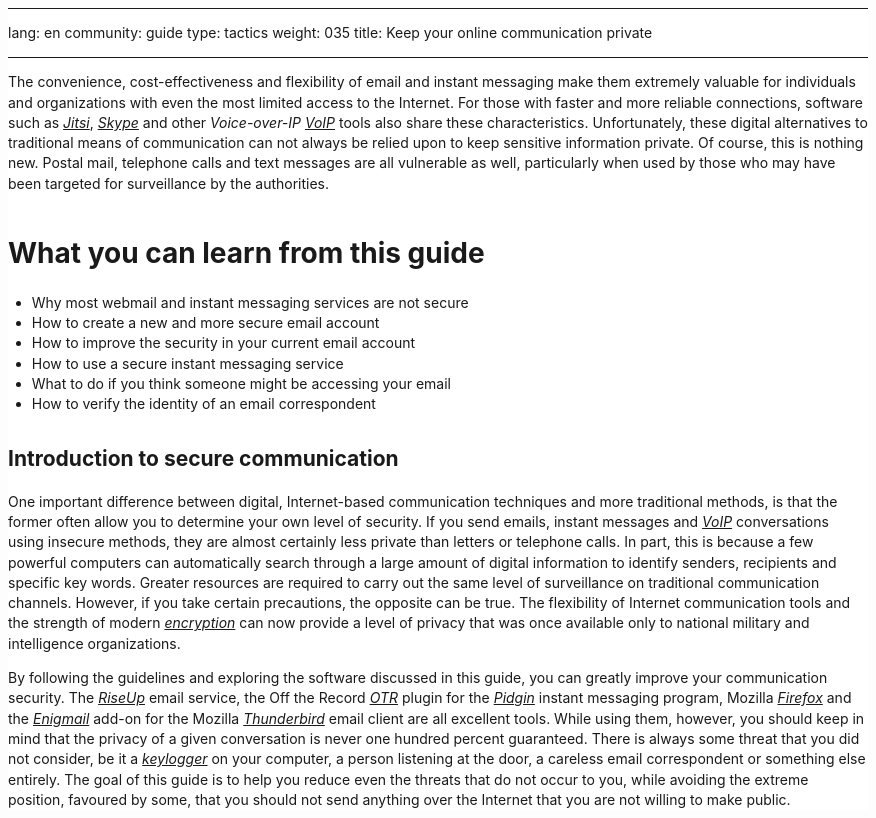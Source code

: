 
---

lang: en
community: guide
type: tactics
weight: 035
title: Keep your online communication private

---

The convenience, cost-effectiveness and flexibility of email and instant messaging make them extremely valuable for individuals and organizations with even the most limited access to the Internet. For those with faster and more reliable connections, software such as [*Jitsi*](https://jitsi.org/), [*Skype*](/en/glossary#Skype) and other *Voice-over-IP* [*VoIP*](/en/glossary#VoIP) tools also share these characteristics. Unfortunately, these digital alternatives to traditional means of communication can not always be relied upon to keep sensitive information private. Of course, this is nothing new. Postal mail, telephone calls and text messages are all vulnerable as well, particularly when used by those who may have been targeted for surveillance by the authorities. 

# What you can learn from this guide

- Why most webmail and instant messaging services are not secure
- How to create a new and more secure email account
- How to improve the security in your current email account
- How to use a secure instant messaging service
- What to do if you think someone might be accessing your email
- How to verify the identity of an email correspondent

## Introduction to secure communication
One important difference between digital, Internet-based communication techniques and more traditional methods, is that the former often allow you to determine your own level of security. If you send emails, instant messages and [*VoIP*](/en/glossary#VoIP) conversations using insecure methods, they are almost certainly less private than letters or telephone calls. In part, this is because a few powerful computers can automatically search through a large amount of digital information to identify senders, recipients and specific key words. Greater resources are required to carry out the same level of surveillance on traditional communication channels. However, if you take certain precautions, the opposite can be true. The flexibility of Internet communication tools and the strength of modern [*encryption*](/en/glossary#Encryption) can now provide a level of privacy that was once available only to national military and intelligence organizations.

By following the guidelines and exploring the software discussed in this guide, you can greatly improve your communication security. The [*RiseUp*](/en/glossary#RiseUp)  email service, the Off the Record [*OTR*](/en/glossary#OTR) plugin for the [*Pidgin*](/en/glossary#Pidgin)  instant messaging program, Mozilla [*Firefox*](/en/glossary#Firefox)  and the [*Enigmail*](/en/glossary#Enigmail) add-on for the Mozilla [*Thunderbird*](/en/glossary#Thunderbird)  email client are all excellent tools. While using them, however, you should keep in mind that the privacy of a given conversation is never one hundred percent guaranteed. There is always some threat that you did not consider, be it a [*keylogger*](/en/glossary#Keylogger) on your computer, a person listening at the door, a careless email correspondent or something else entirely. The goal of this guide is to help you reduce even the threats that do not occur to you, while avoiding the extreme position, favoured by some, that you should not send anything over the Internet
that you are not willing to make public. 
